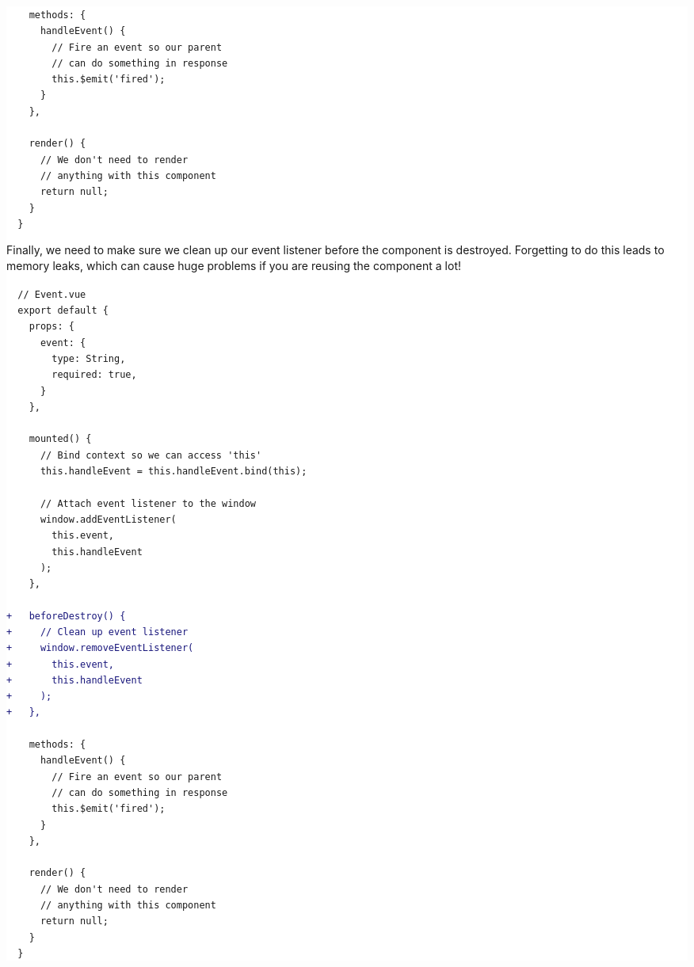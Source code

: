 ```diff
    methods: {
      handleEvent() {
        // Fire an event so our parent
        // can do something in response
        this.$emit('fired');
      }
    },

    render() {
      // We don't need to render
      // anything with this component
      return null;
    }
  }
```

Finally, we need to make sure we clean up our event listener before the component is destroyed. Forgetting to do this leads to memory leaks, which can cause huge problems if you are reusing the component a lot!

```diff
  // Event.vue
  export default {
    props: {
      event: {
        type: String,
        required: true,
      }
    },

    mounted() {
      // Bind context so we can access 'this'
      this.handleEvent = this.handleEvent.bind(this);

      // Attach event listener to the window
      window.addEventListener(
        this.event,
        this.handleEvent
      );
    },

+   beforeDestroy() {
+     // Clean up event listener
+     window.removeEventListener(
+       this.event,
+       this.handleEvent
+     );
+   },

    methods: {
      handleEvent() {
        // Fire an event so our parent
        // can do something in response
        this.$emit('fired');
      }
    },

    render() {
      // We don't need to render
      // anything with this component
      return null;
    }
  }
```
